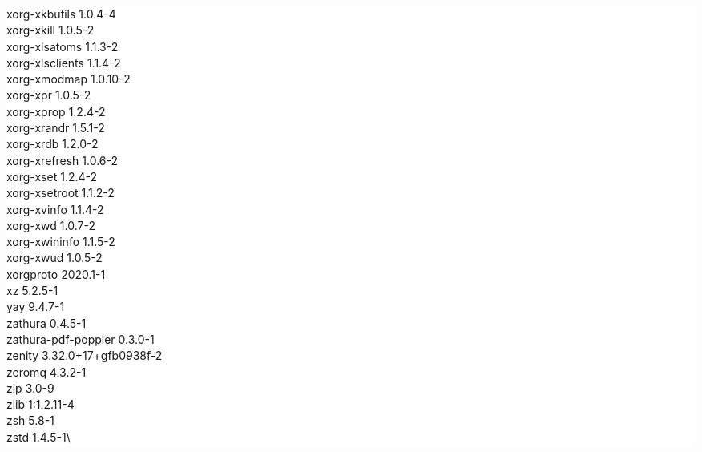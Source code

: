 xorg-xkbutils 1.0.4-4\
xorg-xkill 1.0.5-2\
xorg-xlsatoms 1.1.3-2\
xorg-xlsclients 1.1.4-2\
xorg-xmodmap 1.0.10-2\
xorg-xpr 1.0.5-2\
xorg-xprop 1.2.4-2\
xorg-xrandr 1.5.1-2\
xorg-xrdb 1.2.0-2\
xorg-xrefresh 1.0.6-2\
xorg-xset 1.2.4-2\
xorg-xsetroot 1.1.2-2\
xorg-xvinfo 1.1.4-2\
xorg-xwd 1.0.7-2\
xorg-xwininfo 1.1.5-2\
xorg-xwud 1.0.5-2\
xorgproto 2020.1-1\
xz 5.2.5-1\
yay 9.4.7-1\
zathura 0.4.5-1\
zathura-pdf-poppler 0.3.0-1\
zenity 3.32.0+17+gfb0938f-2\
zeromq 4.3.2-1\
zip 3.0-9\
zlib 1:1.2.11-4\
zsh 5.8-1\
zstd 1.4.5-1\
